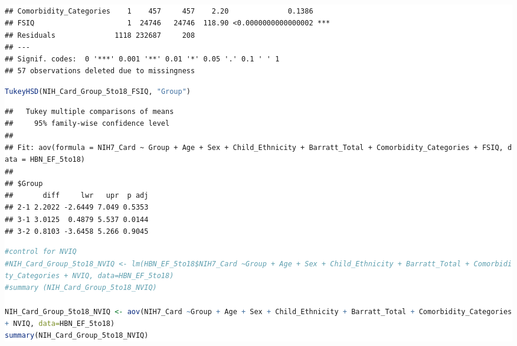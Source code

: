     ## Comorbidity_Categories    1    457     457    2.20              0.1386    
    ## FSIQ                      1  24746   24746  118.90 <0.0000000000000002 ***
    ## Residuals              1118 232687     208                                
    ## ---
    ## Signif. codes:  0 '***' 0.001 '**' 0.01 '*' 0.05 '.' 0.1 ' ' 1
    ## 57 observations deleted due to missingness

``` r
TukeyHSD(NIH_Card_Group_5to18_FSIQ, "Group")
```

    ##   Tukey multiple comparisons of means
    ##     95% family-wise confidence level
    ## 
    ## Fit: aov(formula = NIH7_Card ~ Group + Age + Sex + Child_Ethnicity + Barratt_Total + Comorbidity_Categories + FSIQ, data = HBN_EF_5to18)
    ## 
    ## $Group
    ##       diff     lwr   upr  p adj
    ## 2-1 2.2022 -2.6449 7.049 0.5353
    ## 3-1 3.0125  0.4879 5.537 0.0144
    ## 3-2 0.8103 -3.6458 5.266 0.9045

``` r
#control for NVIQ
#NIH_Card_Group_5to18_NVIQ <- lm(HBN_EF_5to18$NIH7_Card ~Group + Age + Sex + Child_Ethnicity + Barratt_Total + Comorbidity_Categories + NVIQ, data=HBN_EF_5to18)
#summary (NIH_Card_Group_5to18_NVIQ)

NIH_Card_Group_5to18_NVIQ <- aov(NIH7_Card ~Group + Age + Sex + Child_Ethnicity + Barratt_Total + Comorbidity_Categories + NVIQ, data=HBN_EF_5to18)
summary(NIH_Card_Group_5to18_NVIQ)
```
